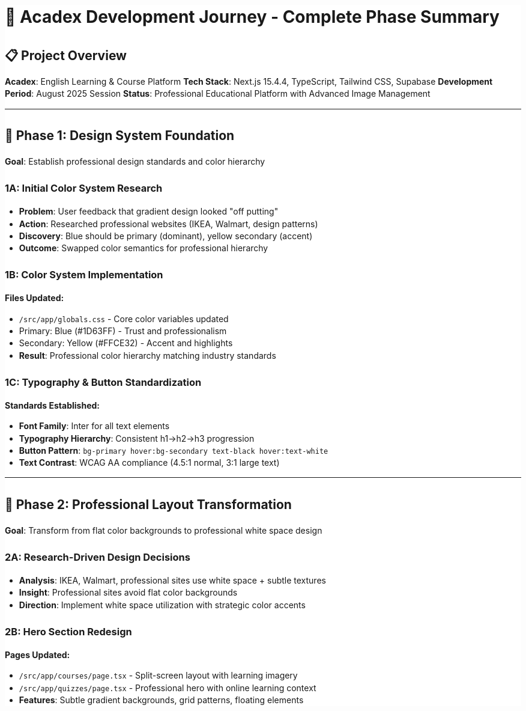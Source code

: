 # 🚀 Acadex Development Journey - Complete Phase Summary

## 📋 Project Overview
**Acadex**: English Learning & Course Platform
**Tech Stack**: Next.js 15.4.4, TypeScript, Tailwind CSS, Supabase
**Development Period**: August 2025 Session
**Status**: Professional Educational Platform with Advanced Image Management

---

## 🎯 Phase 1: Design System Foundation
**Goal**: Establish professional design standards and color hierarchy

### **1A: Initial Color System Research**
- **Problem**: User feedback that gradient design looked "off putting"
- **Action**: Researched professional websites (IKEA, Walmart, design patterns)
- **Discovery**: Blue should be primary (dominant), yellow secondary (accent)
- **Outcome**: Swapped color semantics for professional hierarchy

### **1B: Color System Implementation**
**Files Updated:**
- `/src/app/globals.css` - Core color variables updated
- Primary: Blue (#1D63FF) - Trust and professionalism
- Secondary: Yellow (#FFCE32) - Accent and highlights
- **Result**: Professional color hierarchy matching industry standards

### **1C: Typography & Button Standardization**
**Standards Established:**
- **Font Family**: Inter for all text elements
- **Typography Hierarchy**: Consistent h1→h2→h3 progression
- **Button Pattern**: `bg-primary hover:bg-secondary text-black hover:text-white`
- **Text Contrast**: WCAG AA compliance (4.5:1 normal, 3:1 large text)

---

## 🎨 Phase 2: Professional Layout Transformation
**Goal**: Transform from flat color backgrounds to professional white space design

### **2A: Research-Driven Design Decisions**
- **Analysis**: IKEA, Walmart, professional sites use white space + subtle textures
- **Insight**: Professional sites avoid flat color backgrounds
- **Direction**: Implement white space utilization with strategic color accents

### **2B: Hero Section Redesign**
**Pages Updated:**
- `/src/app/courses/page.tsx` - Split-screen layout with learning imagery
- `/src/app/quizzes/page.tsx` - Professional hero with online learning context
- **Features**: Subtle gradient backgrounds, grid patterns, floating elements
